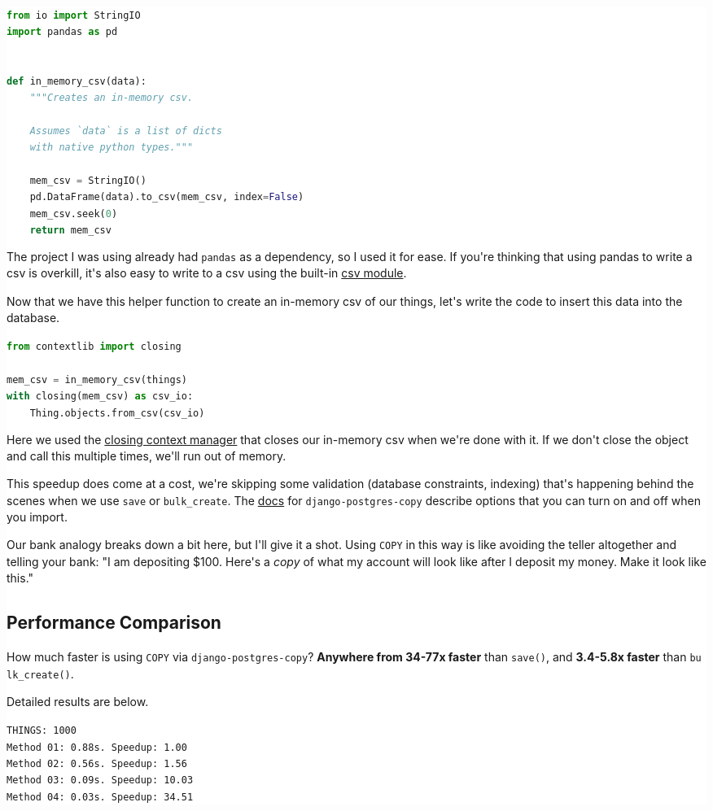 ```python
from io import StringIO
import pandas as pd


def in_memory_csv(data):
    """Creates an in-memory csv.

    Assumes `data` is a list of dicts
    with native python types."""

    mem_csv = StringIO()
    pd.DataFrame(data).to_csv(mem_csv, index=False)
    mem_csv.seek(0)
    return mem_csv
```

The project I was using already had `pandas` as a dependency, so I used it for ease. If you're thinking that using pandas to write a csv is overkill, it's also easy to write to a csv using the built-in [csv module](https://docs.python.org/3/library/csv.html).

Now that we have this helper function to create an in-memory csv of our things, let's write the code to insert this data into the database.

```python
from contextlib import closing

mem_csv = in_memory_csv(things)
with closing(mem_csv) as csv_io:
    Thing.objects.from_csv(csv_io)
```

Here we used the [closing context manager](https://docs.python.org/3/library/contextlib.html#contextlib.closing) that closes our in-memory csv when we're done with it. If we don't close the object and call this multiple times, we'll run out of memory.

This speedup does come at a cost, we're skipping some validation (database constraints, indexing) that's happening behind the scenes when we use `save` or `bulk_create`. The [docs](http://django-postgres-copy.californiacivicdata.org/en/latest/#import-options) for `django-postgres-copy` describe options that you can turn on and off when you import.

Our bank analogy breaks down a bit here, but I'll give it a shot. Using `COPY` in this way is like avoiding the teller altogether and telling your bank: "I am depositing $100. Here's a *copy* of what my account will look like after I deposit my money. Make it look like this." 

## Performance Comparison

How much faster is using `COPY` via `django-postgres-copy`? **Anywhere from 34-77x faster** than `save()`, and **3.4-5.8x faster** than `bulk_create()`. 

Detailed results are below.

```
THINGS: 1000
Method 01: 0.88s. Speedup: 1.00
Method 02: 0.56s. Speedup: 1.56
Method 03: 0.09s. Speedup: 10.03
Method 04: 0.03s. Speedup: 34.51
```
